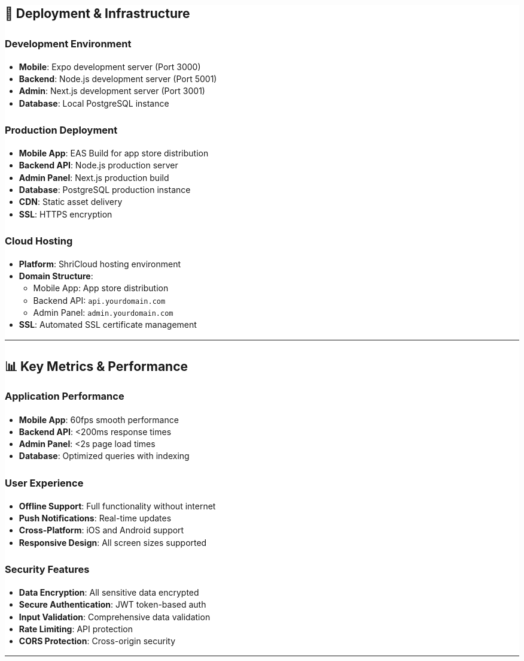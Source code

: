 
## 🚀 Deployment & Infrastructure

### **Development Environment**
- **Mobile**: Expo development server (Port 3000)
- **Backend**: Node.js development server (Port 5001)
- **Admin**: Next.js development server (Port 3001)
- **Database**: Local PostgreSQL instance

### **Production Deployment**
- **Mobile App**: EAS Build for app store distribution
- **Backend API**: Node.js production server
- **Admin Panel**: Next.js production build
- **Database**: PostgreSQL production instance
- **CDN**: Static asset delivery
- **SSL**: HTTPS encryption

### **Cloud Hosting**
- **Platform**: ShriCloud hosting environment
- **Domain Structure**:
  - Mobile App: App store distribution
  - Backend API: `api.yourdomain.com`
  - Admin Panel: `admin.yourdomain.com`
- **SSL**: Automated SSL certificate management

---

## 📊 Key Metrics & Performance

### **Application Performance**
- **Mobile App**: 60fps smooth performance
- **Backend API**: <200ms response times
- **Admin Panel**: <2s page load times
- **Database**: Optimized queries with indexing

### **User Experience**
- **Offline Support**: Full functionality without internet
- **Push Notifications**: Real-time updates
- **Cross-Platform**: iOS and Android support
- **Responsive Design**: All screen sizes supported

### **Security Features**
- **Data Encryption**: All sensitive data encrypted
- **Secure Authentication**: JWT token-based auth
- **Input Validation**: Comprehensive data validation
- **Rate Limiting**: API protection
- **CORS Protection**: Cross-origin security

---
